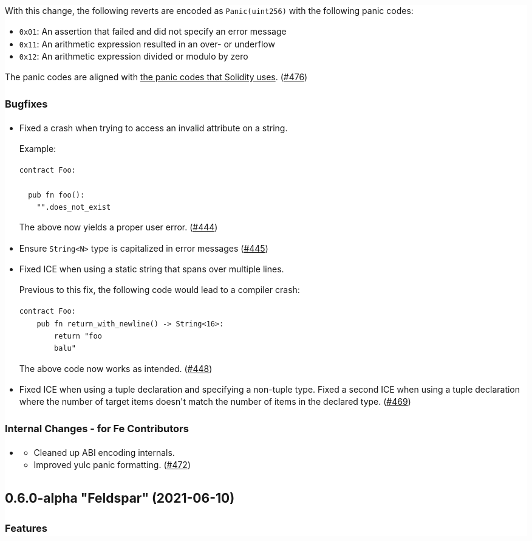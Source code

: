   With this change, the following reverts are encoded as `Panic(uint256)` with
  the following panic codes:

  - `0x01`: An assertion that failed and did not specify an error message
  - `0x11`: An arithmetic expression resulted in an over- or underflow
  - `0x12`: An arithmetic expression divided or modulo by zero

  The panic codes are aligned with [the panic codes that Solidity uses](https://docs.soliditylang.org/en/v0.8.4/control-structures.html?highlight=Panic#panic-via-assert-and-error-via-require). ([#476](https://github.com/ethereum/fe/issues/476))


### Bugfixes


- Fixed a crash when trying to access an invalid attribute on a string.

  Example:

  ```
  contract Foo:

    pub fn foo():
      "".does_not_exist
  ```

  The above now yields a proper user error. ([#444](https://github.com/ethereum/fe/issues/444))
- Ensure `String<N>` type is capitalized in error messages ([#445](https://github.com/ethereum/fe/issues/445))
- Fixed ICE when using a static string that spans over multiple lines.

  Previous to this fix, the following code would lead to a compiler crash:

  ```
  contract Foo:
      pub fn return_with_newline() -> String<16>:
          return "foo
          balu"
  ```

  The above code now works as intended. ([#448](https://github.com/ethereum/fe/issues/448))
- Fixed ICE when using a tuple declaration and specifying a non-tuple type.
  Fixed a second ICE when using a tuple declaration where the number of
  target items doesn't match the number of items in the declared type. ([#469](https://github.com/ethereum/fe/issues/469))


### Internal Changes - for Fe Contributors


- - Cleaned up ABI encoding internals.
  - Improved yulc panic formatting. ([#472](https://github.com/ethereum/fe/issues/472))


## 0.6.0-alpha "Feldspar" (2021-06-10)


### Features
